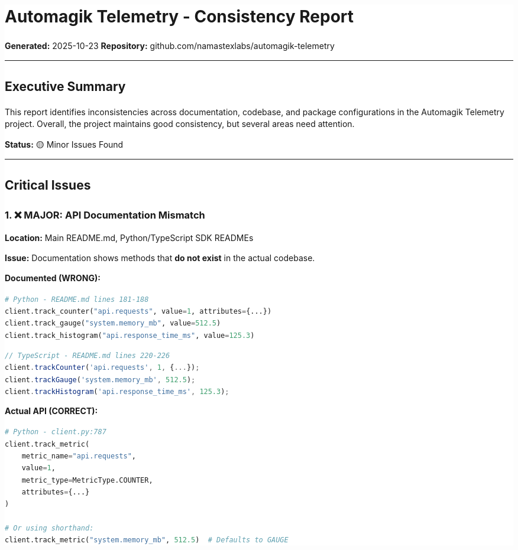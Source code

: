 # Automagik Telemetry - Consistency Report

**Generated:** 2025-10-23
**Repository:** github.com/namastexlabs/automagik-telemetry

---

## Executive Summary

This report identifies inconsistencies across documentation, codebase, and package configurations in the Automagik Telemetry project. Overall, the project maintains good consistency, but several areas need attention.

**Status:** 🟡 Minor Issues Found

---

## Critical Issues

### 1. ❌ **MAJOR: API Documentation Mismatch**

**Location:** Main README.md, Python/TypeScript SDK READMEs

**Issue:** Documentation shows methods that **do not exist** in the actual codebase.

**Documented (WRONG):**
```python
# Python - README.md lines 181-188
client.track_counter("api.requests", value=1, attributes={...})
client.track_gauge("system.memory_mb", value=512.5)
client.track_histogram("api.response_time_ms", value=125.3)
```

```typescript
// TypeScript - README.md lines 220-226
client.trackCounter('api.requests', 1, {...});
client.trackGauge('system.memory_mb', 512.5);
client.trackHistogram('api.response_time_ms', 125.3);
```

**Actual API (CORRECT):**
```python
# Python - client.py:787
client.track_metric(
    metric_name="api.requests",
    value=1,
    metric_type=MetricType.COUNTER,
    attributes={...}
)

# Or using shorthand:
client.track_metric("system.memory_mb", 512.5)  # Defaults to GAUGE
```

